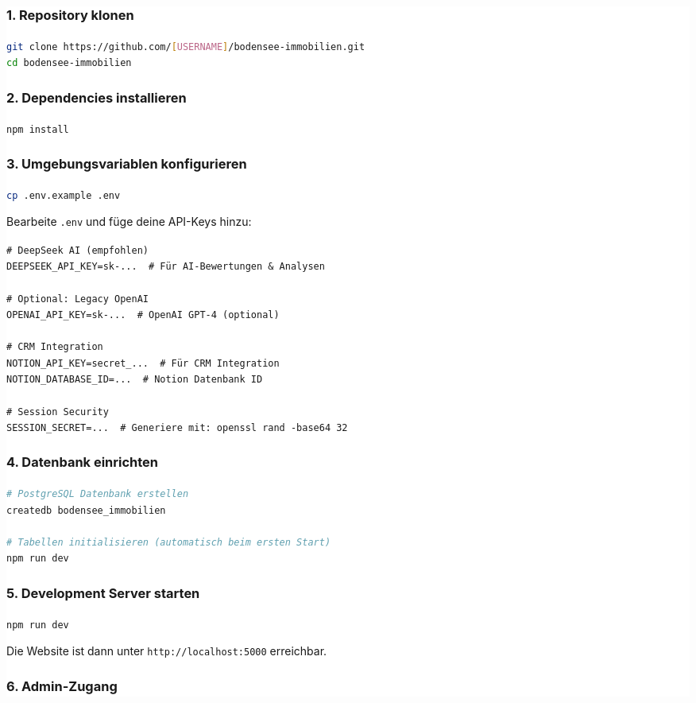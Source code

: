 ### 1. Repository klonen

```bash
git clone https://github.com/[USERNAME]/bodensee-immobilien.git
cd bodensee-immobilien
```

### 2. Dependencies installieren

```bash
npm install
```

### 3. Umgebungsvariablen konfigurieren

```bash
cp .env.example .env
```

Bearbeite `.env` und füge deine API-Keys hinzu:

```env
# DeepSeek AI (empfohlen)
DEEPSEEK_API_KEY=sk-...  # Für AI-Bewertungen & Analysen

# Optional: Legacy OpenAI
OPENAI_API_KEY=sk-...  # OpenAI GPT-4 (optional)

# CRM Integration
NOTION_API_KEY=secret_...  # Für CRM Integration
NOTION_DATABASE_ID=...  # Notion Datenbank ID

# Session Security
SESSION_SECRET=...  # Generiere mit: openssl rand -base64 32
```

### 4. Datenbank einrichten

```bash
# PostgreSQL Datenbank erstellen
createdb bodensee_immobilien

# Tabellen initialisieren (automatisch beim ersten Start)
npm run dev
```

### 5. Development Server starten

```bash
npm run dev
```

Die Website ist dann unter `http://localhost:5000` erreichbar.

### 6. Admin-Zugang
